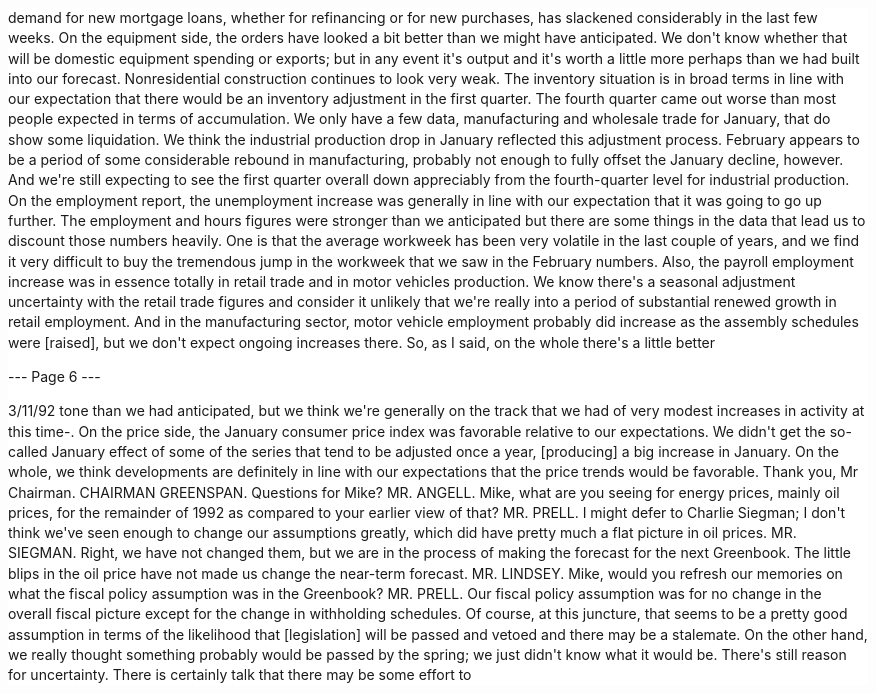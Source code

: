 demand for new mortgage loans, whether for refinancing or for new
purchases, has slackened considerably in the last few weeks.
On the equipment side, the orders have looked a bit better
than we might have anticipated. We don't know whether that will be
domestic equipment spending or exports; but in any event it's output
and it's worth a little more perhaps than we had built into our
forecast. Nonresidential construction continues to look very weak.
The inventory situation is in broad terms in line with our expectation
that there would be an inventory adjustment in the first quarter. The
fourth quarter came out worse than most people expected in terms of
accumulation. We only have a few data, manufacturing and wholesale
trade for January, that do show some liquidation. We think the
industrial production drop in January reflected this adjustment
process. February appears to be a period of some considerable rebound
in manufacturing, probably not enough to fully offset the January
decline, however. And we're still expecting to see the first quarter
overall down appreciably from the fourth-quarter level for industrial
production. On the employment report, the unemployment increase was
generally in line with our expectation that it was going to go up
further. The employment and hours figures were stronger than we
anticipated but there are some things in the data that lead us to
discount those numbers heavily. One is that the average workweek has
been very volatile in the last couple of years, and we find it very
difficult to buy the tremendous jump in the workweek that we saw in
the February numbers. Also, the payroll employment increase was in
essence totally in retail trade and in motor vehicles production. We
know there's a seasonal adjustment uncertainty with the retail trade
figures and consider it unlikely that we're really into a period of
substantial renewed growth in retail employment. And in the
manufacturing sector, motor vehicle employment probably did increase
as the assembly schedules were [raised], but we don't expect ongoing
increases there. So, as I said, on the whole there's a little better

--- Page 6 ---

3/11/92
tone than we had anticipated, but we think we're generally on the
track that we had of very modest increases in activity at this time-.
On the price side, the January consumer price index was
favorable relative to our expectations. We didn't get the so-called
January effect of some of the series that tend to be adjusted once a
year, [producing] a big increase in January. On the whole, we think
developments are definitely in line with our expectations that the
price trends would be favorable. Thank you, Mr Chairman.
CHAIRMAN GREENSPAN. Questions for Mike?
MR. ANGELL. Mike, what are you seeing for energy prices,
mainly oil prices, for the remainder of 1992 as compared to your
earlier view of that?
MR. PRELL. I might defer to Charlie Siegman; I don't think
we've seen enough to change our assumptions greatly, which did have
pretty much a flat picture in oil prices.
MR. SIEGMAN. Right, we have not changed them, but we are in
the process of making the forecast for the next Greenbook. The little
blips in the oil price have not made us change the near-term forecast.
MR. LINDSEY. Mike, would you refresh our memories on what
the fiscal policy assumption was in the Greenbook?
MR. PRELL. Our fiscal policy assumption was for no change in
the overall fiscal picture except for the change in withholding
schedules. Of course, at this juncture, that seems to be a pretty
good assumption in terms of the likelihood that [legislation] will be
passed and vetoed and there may be a stalemate. On the other hand, we
really thought something probably would be passed by the spring; we
just didn't know what it would be. There's still reason for
uncertainty. There is certainly talk that there may be some effort to